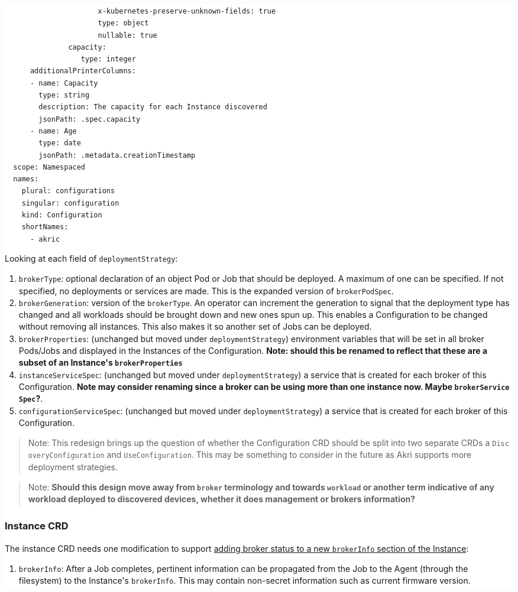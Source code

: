 ```
                      x-kubernetes-preserve-unknown-fields: true
                      type: object
                      nullable: true
               capacity:
                  type: integer
      additionalPrinterColumns:
      - name: Capacity
        type: string
        description: The capacity for each Instance discovered
        jsonPath: .spec.capacity
      - name: Age
        type: date
        jsonPath: .metadata.creationTimestamp
  scope: Namespaced
  names:
    plural: configurations
    singular: configuration
    kind: Configuration
    shortNames:
      - akric
```
Looking at each field of `deploymentStrategy`:
1. `brokerType`: optional declaration of an object Pod or Job that should be deployed. A maximum of
   one can be specified. If not specified, no deployments or services are made. This is the expanded
   version of `brokerPodSpec`.
1. `brokerGeneration`: version of the `brokerType`. An operator can increment the generation to
   signal that the deployment type has changed and all workloads should be brought down and new ones
   spun up. This enables a Configuration to be changed without removing all instances. This also
   makes it so another set of Jobs can be deployed.
1. `brokerProperties`: (unchanged but moved under `deploymentStrategy`) environment variables that
   will be set in all broker Pods/Jobs and displayed in the Instances of the Configuration. **Note:
   should this be renamed to reflect that these are a subset of an Instance's `brokerProperties`**
1. `instanceServiceSpec`: (unchanged but moved under `deploymentStrategy`) a service that is created
   for each broker of this Configuration. **Note may consider renaming since a broker can be using
   more than one instance now. Maybe `brokerServiceSpec`?**.
1. `configurationServiceSpec`: (unchanged but moved under `deploymentStrategy`) a service that is
   created for each broker of this Configuration.


> Note: This redesign brings up the question of whether the Configuration CRD should be split into two
separate CRDs a `DiscoveryConfiguration` and `UseConfiguration`. This may be something to consider
in the future as Akri supports more deployment strategies.

> Note: **Should this design move away from `broker` terminology and towards `workload` or another
term indicative of any workload deployed to discovered devices, whether it does management or
brokers information?**

### Instance CRD
The instance CRD needs one modification to support [adding broker status to a new `brokerInfo`
section of the Instance](#Add-on-to-Support-More-Robust-Scenarios-with-Terminating-Pods):
1. `brokerInfo`: After a Job completes, pertinent information can be propagated from the Job to the
   Agent (through the filesystem) to the Instance's `brokerInfo`. This may contain non-secret
   information such as current firmware version.
